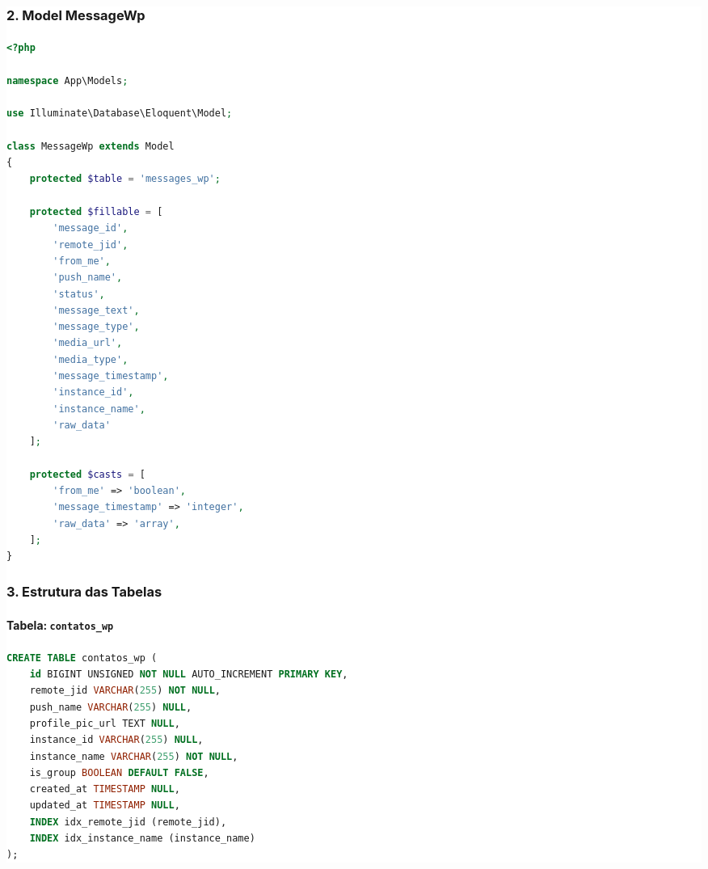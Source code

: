 ### 2. Model MessageWp

```php
<?php

namespace App\Models;

use Illuminate\Database\Eloquent\Model;

class MessageWp extends Model
{
    protected $table = 'messages_wp';
    
    protected $fillable = [
        'message_id',
        'remote_jid',
        'from_me',
        'push_name',
        'status',
        'message_text',
        'message_type',
        'media_url',
        'media_type',
        'message_timestamp',
        'instance_id',
        'instance_name',
        'raw_data'
    ];
    
    protected $casts = [
        'from_me' => 'boolean',
        'message_timestamp' => 'integer',
        'raw_data' => 'array',
    ];
}
```

### 3. Estrutura das Tabelas

#### Tabela: `contatos_wp`
```sql
CREATE TABLE contatos_wp (
    id BIGINT UNSIGNED NOT NULL AUTO_INCREMENT PRIMARY KEY,
    remote_jid VARCHAR(255) NOT NULL,
    push_name VARCHAR(255) NULL,
    profile_pic_url TEXT NULL,
    instance_id VARCHAR(255) NULL,
    instance_name VARCHAR(255) NOT NULL,
    is_group BOOLEAN DEFAULT FALSE,
    created_at TIMESTAMP NULL,
    updated_at TIMESTAMP NULL,
    INDEX idx_remote_jid (remote_jid),
    INDEX idx_instance_name (instance_name)
);
```
